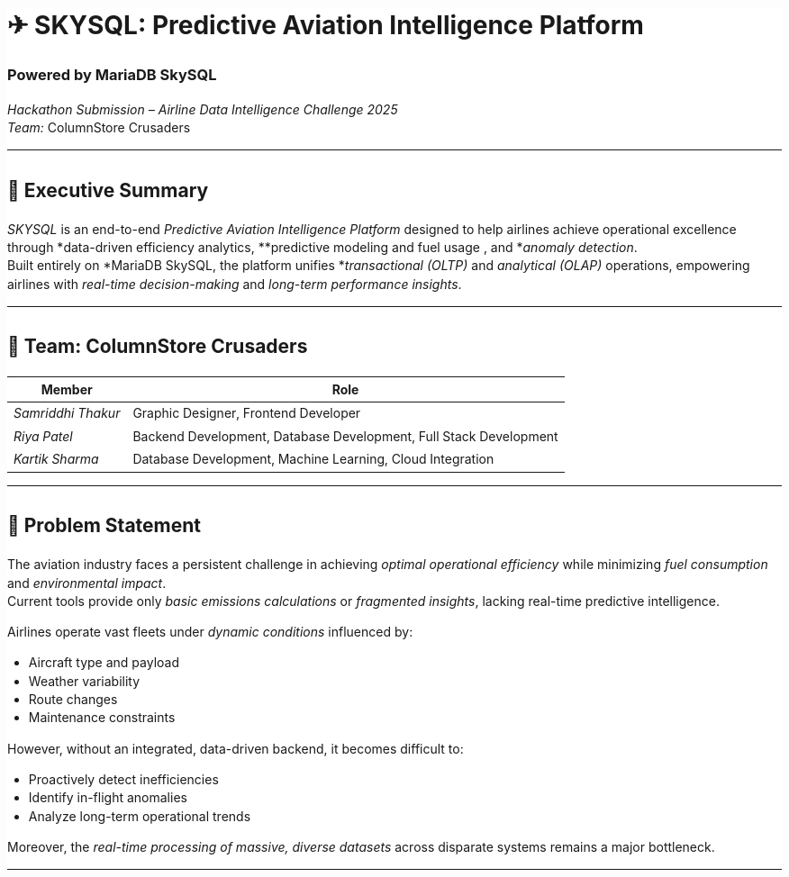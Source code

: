 # ✈ SKYSQL: Predictive Aviation Intelligence Platform  
### Powered by MariaDB SkySQL  
*Hackathon Submission – Airline Data Intelligence Challenge 2025*  
*Team:* ColumnStore Crusaders  

---

## 🧭 Executive Summary

*SKYSQL* is an end-to-end *Predictive Aviation Intelligence Platform* designed to help airlines achieve operational excellence through *data-driven efficiency analytics, **predictive modeling and fuel usage , and **anomaly detection*.  
Built entirely on *MariaDB SkySQL, the platform unifies **transactional (OLTP)* and *analytical (OLAP)* operations, empowering airlines with *real-time decision-making* and *long-term performance insights*.  

---

## 👥 Team: ColumnStore Crusaders

| Member | Role |
|---------|------|
| *Samriddhi Thakur* | Graphic Designer, Frontend Developer |
| *Riya Patel* | Backend Development, Database Development, Full Stack Development |
| *Kartik Sharma* | Database Development, Machine Learning, Cloud Integration |

---

## 🎯 Problem Statement

The aviation industry faces a persistent challenge in achieving *optimal operational efficiency* while minimizing *fuel consumption* and *environmental impact*.  
Current tools provide only *basic emissions calculations* or *fragmented insights*, lacking real-time predictive intelligence.

Airlines operate vast fleets under *dynamic conditions* influenced by:
- Aircraft type and payload  
- Weather variability  
- Route changes  
- Maintenance constraints  

However, without an integrated, data-driven backend, it becomes difficult to:
- Proactively detect inefficiencies  
- Identify in-flight anomalies  
- Analyze long-term operational trends  

Moreover, the *real-time processing of massive, diverse datasets* across disparate systems remains a major bottleneck.

---